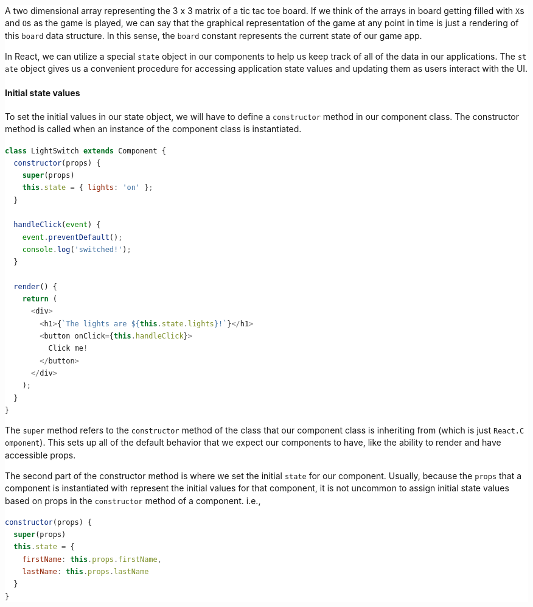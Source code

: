 A two dimensional array representing the 3 x 3 matrix of a tic tac toe board. If we think of the arrays in board getting filled with `X`s and `O`s as the game is played, we can say that the graphical representation of the game at any point in time is just a rendering of this `board` data structure. In this sense, the `board` constant represents the current state of our game app.

In React, we can utilize a special `state` object in our components to help us keep track of all of the data in our applications. The `state` object gives us a convenient procedure for accessing application state values and updating them as users interact with the UI.

#### Initial state values

To set the initial values in our state object, we will have to define a `constructor` method in our component class. The constructor method is called when an instance of the component class is instantiated.

```javascript
class LightSwitch extends Component {
  constructor(props) {
    super(props)
    this.state = { lights: 'on' };
  }

  handleClick(event) {
    event.preventDefault();
    console.log('switched!');
  }

  render() {
    return (
      <div>
        <h1>{`The lights are ${this.state.lights}!`}</h1>
        <button onClick={this.handleClick}>
          Click me!
        </button>
      </div>
    );
  }
}
```

The `super` method refers to the `constructor` method of the class that our component class is inheriting from (which is just `React.Component`). This sets up all of the default behavior that we expect our components to have, like the ability to render and have accessible props.

The second part of the constructor method is where we set the initial `state` for our component. Usually, because the `props` that a component is instantiated with represent the initial values for that component, it is not uncommon to assign initial state values based on props in the `constructor` method of a component. i.e.,

```javascript
constructor(props) {
  super(props)
  this.state = {
    firstName: this.props.firstName,
    lastName: this.props.lastName
  }
}
```
